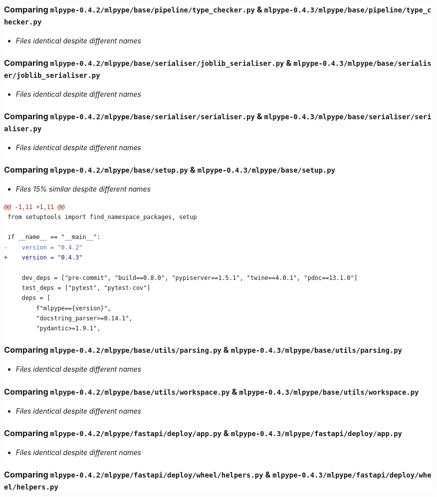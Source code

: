 ### Comparing `mlpype-0.4.2/mlpype/base/pipeline/type_checker.py` & `mlpype-0.4.3/mlpype/base/pipeline/type_checker.py`

 * *Files identical despite different names*

### Comparing `mlpype-0.4.2/mlpype/base/serialiser/joblib_serialiser.py` & `mlpype-0.4.3/mlpype/base/serialiser/joblib_serialiser.py`

 * *Files identical despite different names*

### Comparing `mlpype-0.4.2/mlpype/base/serialiser/serialiser.py` & `mlpype-0.4.3/mlpype/base/serialiser/serialiser.py`

 * *Files identical despite different names*

### Comparing `mlpype-0.4.2/mlpype/base/setup.py` & `mlpype-0.4.3/mlpype/base/setup.py`

 * *Files 15% similar despite different names*

```diff
@@ -1,11 +1,11 @@
 from setuptools import find_namespace_packages, setup
 
 if __name__ == "__main__":
-    version = "0.4.2"
+    version = "0.4.3"
 
     dev_deps = ["pre-commit", "build==0.8.0", "pypiserver==1.5.1", "twine==4.0.1", "pdoc==13.1.0"]
     test_deps = ["pytest", "pytest-cov"]
     deps = [
         f"mlpype=={version}",
         "docstring_parser>=0.14.1",
         "pydantic>=1.9.1",
```

### Comparing `mlpype-0.4.2/mlpype/base/utils/parsing.py` & `mlpype-0.4.3/mlpype/base/utils/parsing.py`

 * *Files identical despite different names*

### Comparing `mlpype-0.4.2/mlpype/base/utils/workspace.py` & `mlpype-0.4.3/mlpype/base/utils/workspace.py`

 * *Files identical despite different names*

### Comparing `mlpype-0.4.2/mlpype/fastapi/deploy/app.py` & `mlpype-0.4.3/mlpype/fastapi/deploy/app.py`

 * *Files identical despite different names*

### Comparing `mlpype-0.4.2/mlpype/fastapi/deploy/wheel/helpers.py` & `mlpype-0.4.3/mlpype/fastapi/deploy/wheel/helpers.py`
